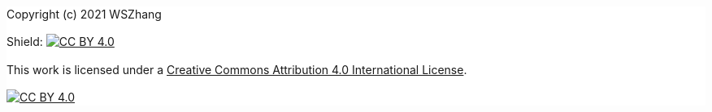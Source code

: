 Copyright (c) 2021 WSZhang

Shield: [![CC BY 4.0][cc-by-shield]][cc-by]

This work is licensed under a
[Creative Commons Attribution 4.0 International License][cc-by].

[![CC BY 4.0][cc-by-image]][cc-by]

[cc-by]: http://creativecommons.org/licenses/by/4.0/
[cc-by-image]: https://i.creativecommons.org/l/by/4.0/88x31.png
[cc-by-shield]: https://img.shields.io/badge/License-CC%20BY%204.0-lightgrey.svg
